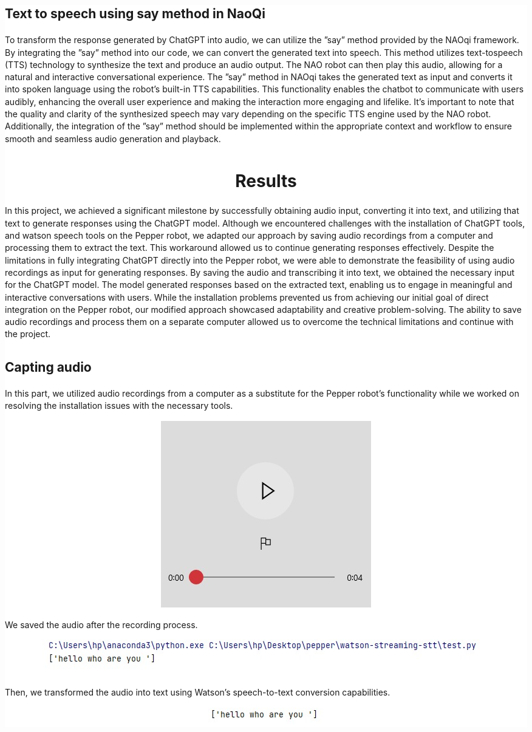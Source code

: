 
<h2>Text to speech using say method in NaoQi</h2>
To transform the response generated by ChatGPT into audio, we can utilize the ”say” method provided by the NAOqi framework. By integrating the ”say” method into our code, we can convert the generated text into speech. This method utilizes text-tospeech (TTS) technology to synthesize the text and produce an audio output. The NAO robot can then play this audio, allowing for a natural and interactive conversational experience. The ”say” method in NAOqi takes the generated text as input and converts it into spoken language using the robot’s built-in TTS capabilities. This functionality enables the chatbot to communicate with users audibly, enhancing the overall user experience and making the interaction more engaging and lifelike. It’s important to note that the quality and clarity of the synthesized speech may vary depending on the specific TTS engine used by the NAO robot. Additionally, the integration of the ”say” method should be implemented within the appropriate context and workflow to ensure smooth and seamless audio generation and playback.


<h1 align="center">Results</h1>
In this project, we achieved a significant milestone by successfully obtaining audio input, converting it into text, and utilizing that text to generate responses using the ChatGPT model. Although we encountered challenges with the installation of ChatGPT tools, and watson speech tools on the Pepper robot, we adapted our approach by saving audio recordings from a computer and processing them to extract the text. This workaround allowed us to continue generating responses effectively. Despite the limitations in fully integrating ChatGPT directly into the Pepper robot, we were able to demonstrate the feasibility of using audio recordings as input for generating responses. By saving the audio and transcribing it into text, we obtained the necessary input for the ChatGPT model. The model generated responses based on the extracted text, enabling us to engage in meaningful and interactive conversations with users. While the installation problems prevented us from achieving our initial goal of direct integration on the Pepper robot, our modified approach showcased adaptability and creative problem-solving. The ability to save audio recordings and process them on a separate computer allowed us to overcome the technical limitations and continue with the project.


<h2> Capting audio</h2>
In this part, we utilized audio recordings from a computer as a substitute for the Pepper robot’s functionality while we worked on resolving the installation issues with the necessary tools.
<p align="center">
  <img src="recordaudio.jpg"   ><br>
</p>
We saved the audio after the recording process.
<p align="center">
  <img src="saveaudio.jpg"   ><br>
</p>
Then, we transformed the audio into text using Watson’s speech-to-text conversion capabilities.
<p align="center">
  <img src="transform.jpg"   br>